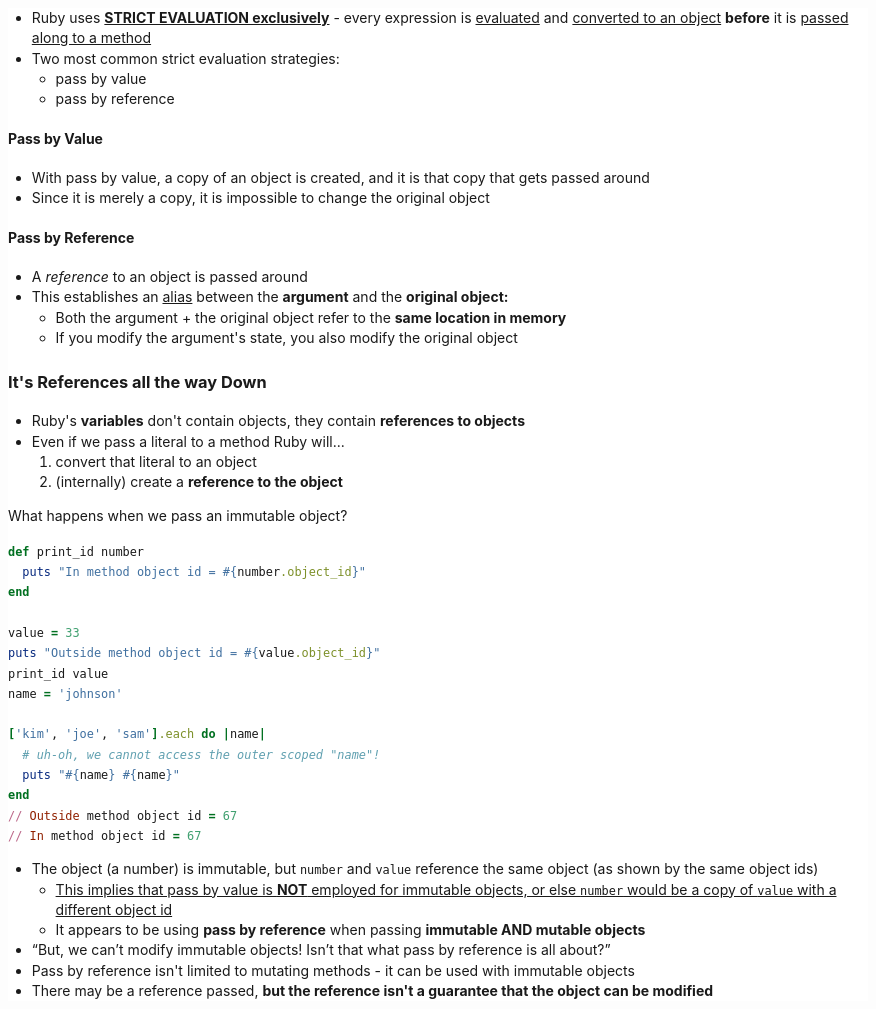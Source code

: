 - Ruby uses <u>**STRICT EVALUATION exclusively**</u> - every expression is <u>evaluated</u> and <u>converted to an object</u> **before** it is <u>passed along to a method</u>
- Two most common strict evaluation strategies: 
  - pass by value
  - pass by reference

#### Pass by Value

- With pass by value, a copy of an object is created, and it is that copy that gets passed around
- Since it is merely a copy, it is impossible to change the original object

#### Pass by Reference

- A *reference* to an object is passed around
- This establishes an <u>alias</u> between the **argument** and the **original object:**
  - Both the argument + the original object refer to the **same location in memory**
  - If you modify the argument's state, you also modify the original object



### It's References all the way Down

- Ruby's **variables** don't contain objects, they contain **references to objects**
- Even if we pass a literal to a method Ruby will...
  1.  convert that literal to an object
  2. (internally) create a **reference to the object**



What happens when we pass an immutable object?

```ruby
def print_id number
  puts "In method object id = #{number.object_id}"
end

value = 33
puts "Outside method object id = #{value.object_id}"
print_id value
name = 'johnson'

['kim', 'joe', 'sam'].each do |name|
  # uh-oh, we cannot access the outer scoped "name"!
  puts "#{name} #{name}"
end
// Outside method object id = 67
// In method object id = 67
```

- The object (a number) is immutable, but `number` and `value` reference the same object (as shown by the same object ids)
  - <u>This implies that pass by value is **NOT** employed for immutable objects, or else `number` would be a copy of `value` with a different object id</u>
  - It appears to be using **pass by reference** when passing **immutable AND mutable objects**
-  “But, we can’t modify immutable objects! Isn’t that what pass by reference is all about?”
  - Pass by reference isn't limited to mutating methods - it can be used with immutable objects
  - There may be a reference passed, **but the reference isn't a guarantee that the object can be modified**
